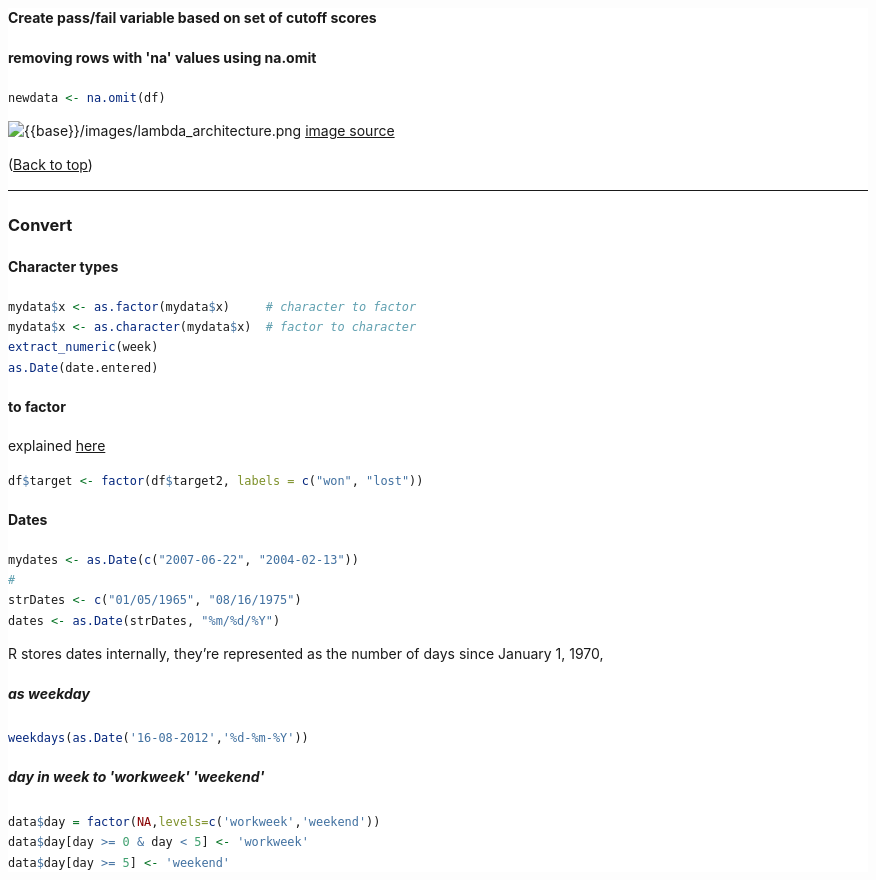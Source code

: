 #### Create pass/fail variable based on set of cutoff scores

#### removing rows with 'na' values using na.omit
```R
newdata <- na.omit(df)
```
![{{base}}/images/lambda_architecture.png]({{base}}/images/datascience/R_na_omit.jpg)
[image source](https://www.safaribooksonline.com/library/view/r-in-action/9781935182399/04list04_alt.jpg)




(<a href="#top">Back to top</a>)
<hr>

### Convert 

#### Character types

```R
mydata$x <- as.factor(mydata$x)     # character to factor 
mydata$x <- as.character(mydata$x)  # factor to character
extract_numeric(week)
as.Date(date.entered)
```

#### to factor
explained [here](http://www.ats.ucla.edu/stat/r/modules/factor_variables.htm)

```R
df$target <- factor(df$target2, labels = c("won", "lost"))
```

#### Dates 

```R
mydates <- as.Date(c("2007-06-22", "2004-02-13"))
#
strDates <- c("01/05/1965", "08/16/1975")
dates <- as.Date(strDates, "%m/%d/%Y")
```
R stores dates internally, they’re represented as the number of days since January 1, 1970,

##### as weekday

```R
weekdays(as.Date('16-08-2012','%d-%m-%Y'))
```

##### day in week to 'workweek' 'weekend'

```R
data$day = factor(NA,levels=c('workweek','weekend'))
data$day[day >= 0 & day < 5] <- 'workweek'
data$day[day >= 5] <- 'weekend'
```
